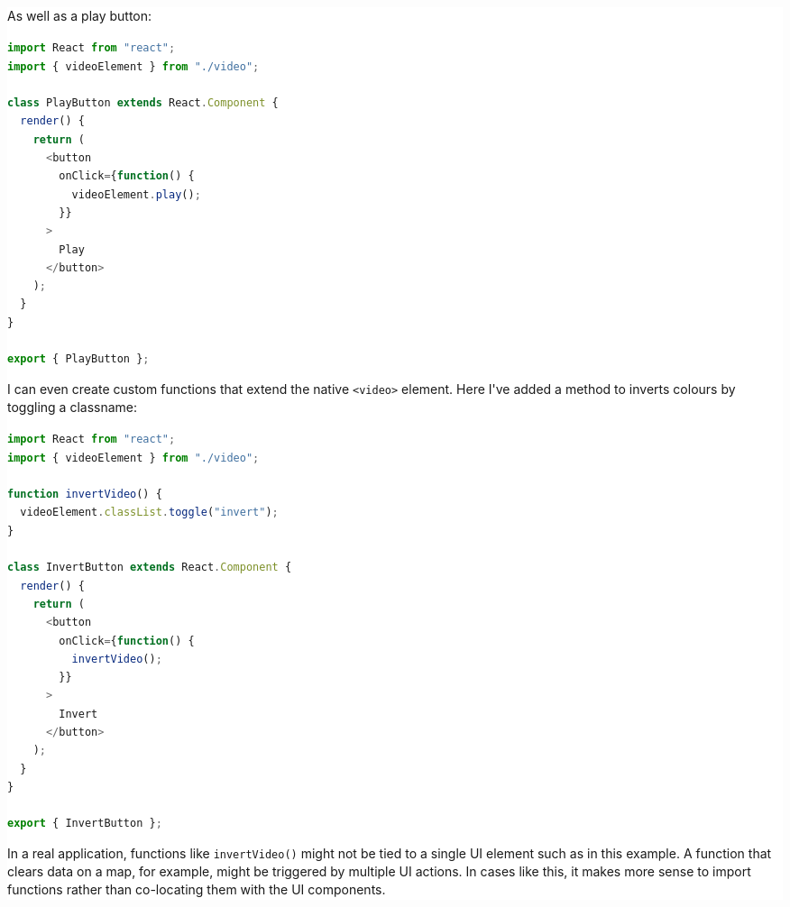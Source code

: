 As well as a play button:

```javascript
import React from "react";
import { videoElement } from "./video";

class PlayButton extends React.Component {
  render() {
    return (
      <button
        onClick={function() {
          videoElement.play();
        }}
      >
        Play
      </button>
    );
  }
}

export { PlayButton };
```

I can even create custom functions that extend the native `<video>` element. Here I've added a method to inverts colours by toggling a classname:

```javascript
import React from "react";
import { videoElement } from "./video";

function invertVideo() {
  videoElement.classList.toggle("invert");
}

class InvertButton extends React.Component {
  render() {
    return (
      <button
        onClick={function() {
          invertVideo();
        }}
      >
        Invert
      </button>
    );
  }
}

export { InvertButton };
```

In a real application, functions like `invertVideo()` might not be tied to a single UI element such as in this example. A function that clears data on a map, for example, might be triggered by multiple UI actions. In cases like this, it makes more sense to import functions rather than co-locating them with the UI components.
